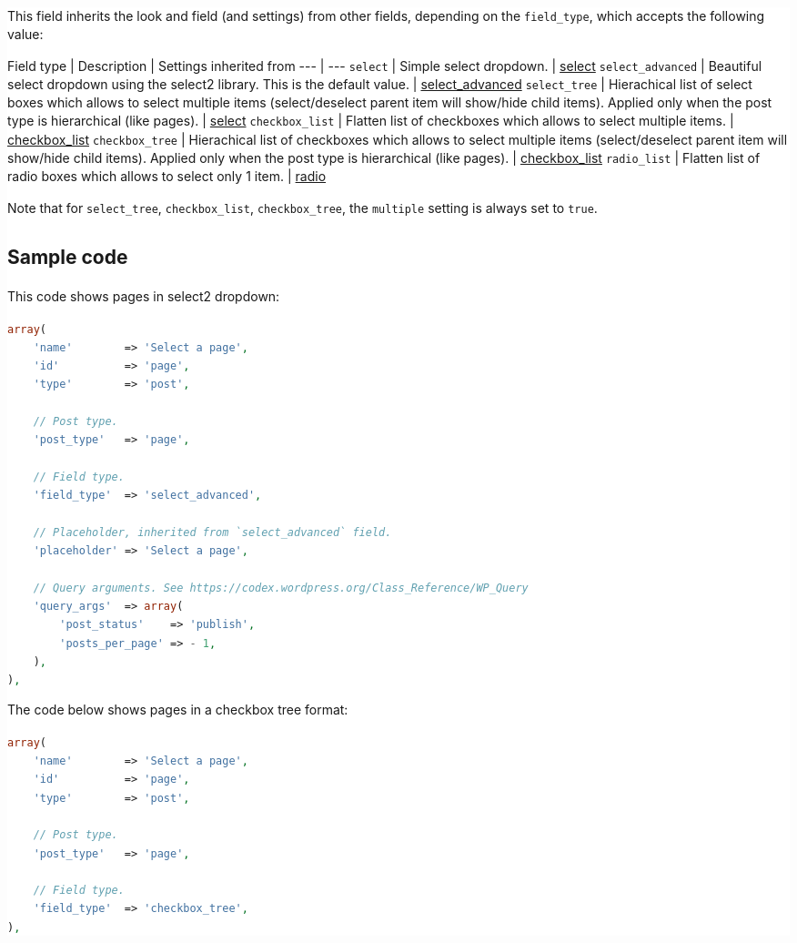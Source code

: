 This field inherits the look and field (and settings) from other fields, depending on the `field_type`, which accepts the following value:

Field type | Description | Settings inherited from
--- | ---
`select` | Simple select dropdown. | [select](/fields/select/)
`select_advanced` | Beautiful select dropdown using the select2 library. This is the default value. | [select_advanced](/fields/select-advanced/)
`select_tree` | Hierachical list of select boxes which allows to select multiple items (select/deselect parent item will show/hide child items). Applied only when the post type is hierarchical (like pages). | [select](/fields/select/)
`checkbox_list` | Flatten list of checkboxes which allows to select multiple items. | [checkbox_list](/fields/checkbox-list/)
`checkbox_tree` | Hierachical list of checkboxes which allows to select multiple items (select/deselect parent item will show/hide child items). Applied only when the post type is hierarchical (like pages). | [checkbox_list](/fields/checkbox-list/)
`radio_list` | Flatten list of radio boxes which allows to select only 1 item. | [radio](/fields/radio/)

Note that for `select_tree`, `checkbox_list`, `checkbox_tree`, the `multiple` setting is always set to `true`.

## Sample code

This code shows pages in select2 dropdown:

```php
array(
    'name'        => 'Select a page',
    'id'          => 'page',
    'type'        => 'post',

    // Post type.
    'post_type'   => 'page',

    // Field type.
    'field_type'  => 'select_advanced',

    // Placeholder, inherited from `select_advanced` field.
    'placeholder' => 'Select a page',

    // Query arguments. See https://codex.wordpress.org/Class_Reference/WP_Query
    'query_args'  => array(
        'post_status'    => 'publish',
        'posts_per_page' => - 1,
    ),
),
```

The code below shows pages in a checkbox tree format:

```php
array(
    'name'        => 'Select a page',
    'id'          => 'page',
    'type'        => 'post',

    // Post type.
    'post_type'   => 'page',

    // Field type.
    'field_type'  => 'checkbox_tree',
),
```
